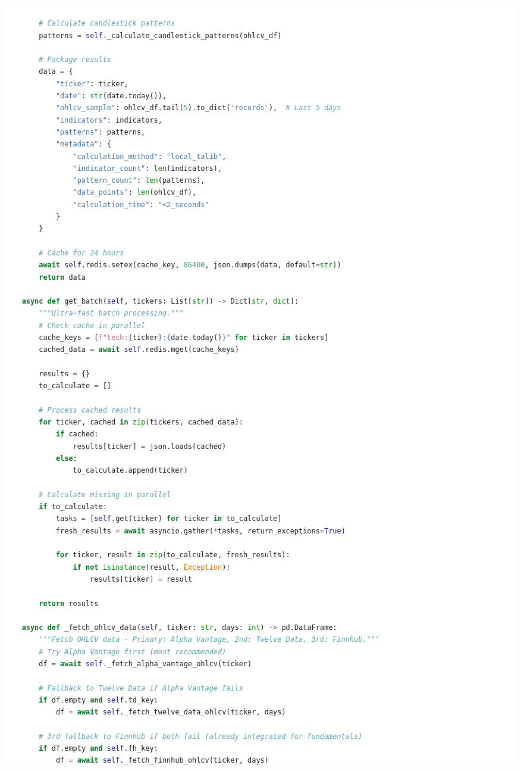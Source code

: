 ```python
        
        # Calculate candlestick patterns
        patterns = self._calculate_candlestick_patterns(ohlcv_df)
        
        # Package results
        data = {
            "ticker": ticker,
            "date": str(date.today()),
            "ohlcv_sample": ohlcv_df.tail(5).to_dict('records'),  # Last 5 days
            "indicators": indicators,
            "patterns": patterns,
            "metadata": {
                "calculation_method": "local_talib",
                "indicator_count": len(indicators),
                "pattern_count": len(patterns),
                "data_points": len(ohlcv_df),
                "calculation_time": "<2_seconds"
            }
        }
        
        # Cache for 24 hours
        await self.redis.setex(cache_key, 86400, json.dumps(data, default=str))
        return data
    
    async def get_batch(self, tickers: List[str]) -> Dict[str, dict]:
        """Ultra-fast batch processing."""
        # Check cache in parallel
        cache_keys = [f"tech:{ticker}:{date.today()}" for ticker in tickers]
        cached_data = await self.redis.mget(cache_keys)
        
        results = {}
        to_calculate = []
        
        # Process cached results
        for ticker, cached in zip(tickers, cached_data):
            if cached:
                results[ticker] = json.loads(cached)
            else:
                to_calculate.append(ticker)
        
        # Calculate missing in parallel
        if to_calculate:
            tasks = [self.get(ticker) for ticker in to_calculate]
            fresh_results = await asyncio.gather(*tasks, return_exceptions=True)
            
            for ticker, result in zip(to_calculate, fresh_results):
                if not isinstance(result, Exception):
                    results[ticker] = result
        
        return results
    
    async def _fetch_ohlcv_data(self, ticker: str, days: int) -> pd.DataFrame:
        """Fetch OHLCV data - Primary: Alpha Vantage, 2nd: Twelve Data, 3rd: Finnhub."""
        # Try Alpha Vantage first (most recommended)
        df = await self._fetch_alpha_vantage_ohlcv(ticker)
        
        # Fallback to Twelve Data if Alpha Vantage fails  
        if df.empty and self.td_key:
            df = await self._fetch_twelve_data_ohlcv(ticker, days)
        
        # 3rd fallback to Finnhub if both fail (already integrated for fundamentals)
        if df.empty and self.fh_key:
            df = await self._fetch_finnhub_ohlcv(ticker, days)
```